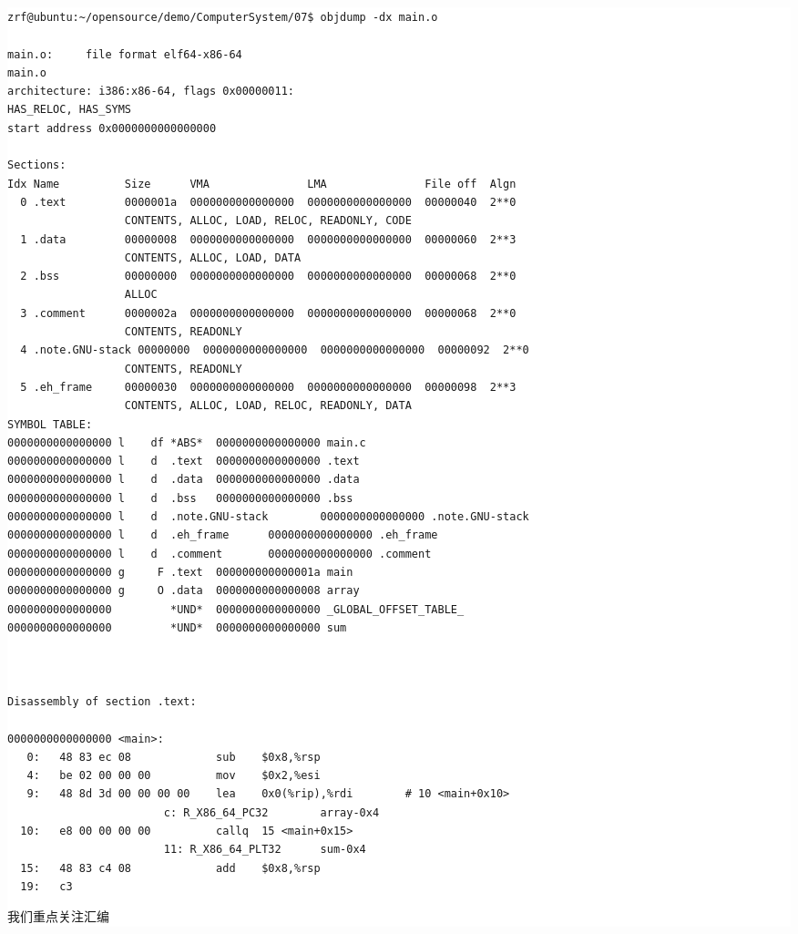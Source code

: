 ~~~shell
zrf@ubuntu:~/opensource/demo/ComputerSystem/07$ objdump -dx main.o

main.o:     file format elf64-x86-64
main.o
architecture: i386:x86-64, flags 0x00000011:
HAS_RELOC, HAS_SYMS
start address 0x0000000000000000

Sections:
Idx Name          Size      VMA               LMA               File off  Algn
  0 .text         0000001a  0000000000000000  0000000000000000  00000040  2**0
                  CONTENTS, ALLOC, LOAD, RELOC, READONLY, CODE
  1 .data         00000008  0000000000000000  0000000000000000  00000060  2**3
                  CONTENTS, ALLOC, LOAD, DATA
  2 .bss          00000000  0000000000000000  0000000000000000  00000068  2**0
                  ALLOC
  3 .comment      0000002a  0000000000000000  0000000000000000  00000068  2**0
                  CONTENTS, READONLY
  4 .note.GNU-stack 00000000  0000000000000000  0000000000000000  00000092  2**0
                  CONTENTS, READONLY
  5 .eh_frame     00000030  0000000000000000  0000000000000000  00000098  2**3
                  CONTENTS, ALLOC, LOAD, RELOC, READONLY, DATA
SYMBOL TABLE:
0000000000000000 l    df *ABS*  0000000000000000 main.c
0000000000000000 l    d  .text  0000000000000000 .text
0000000000000000 l    d  .data  0000000000000000 .data
0000000000000000 l    d  .bss   0000000000000000 .bss
0000000000000000 l    d  .note.GNU-stack        0000000000000000 .note.GNU-stack
0000000000000000 l    d  .eh_frame      0000000000000000 .eh_frame
0000000000000000 l    d  .comment       0000000000000000 .comment
0000000000000000 g     F .text  000000000000001a main
0000000000000000 g     O .data  0000000000000008 array
0000000000000000         *UND*  0000000000000000 _GLOBAL_OFFSET_TABLE_
0000000000000000         *UND*  0000000000000000 sum



Disassembly of section .text:

0000000000000000 <main>:
   0:   48 83 ec 08             sub    $0x8,%rsp
   4:   be 02 00 00 00          mov    $0x2,%esi
   9:   48 8d 3d 00 00 00 00    lea    0x0(%rip),%rdi        # 10 <main+0x10>
                        c: R_X86_64_PC32        array-0x4
  10:   e8 00 00 00 00          callq  15 <main+0x15>
                        11: R_X86_64_PLT32      sum-0x4
  15:   48 83 c4 08             add    $0x8,%rsp
  19:   c3       
~~~

我们重点关注汇编
